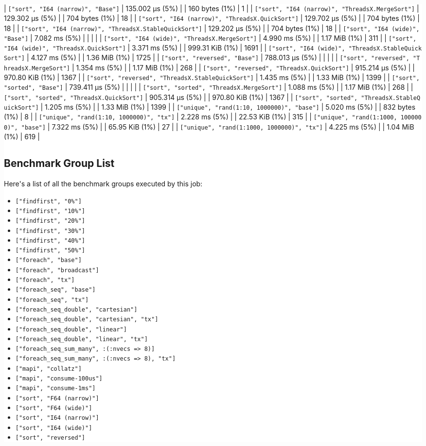 | `["sort", "I64 (narrow)", "Base"]`                                   | 135.002 μs (5%) |           |  160 bytes (1%) |           1 |
| `["sort", "I64 (narrow)", "ThreadsX.MergeSort"]`                     | 129.302 μs (5%) |           |  704 bytes (1%) |          18 |
| `["sort", "I64 (narrow)", "ThreadsX.QuickSort"]`                     | 129.702 μs (5%) |           |  704 bytes (1%) |          18 |
| `["sort", "I64 (narrow)", "ThreadsX.StableQuickSort"]`               | 129.202 μs (5%) |           |  704 bytes (1%) |          18 |
| `["sort", "I64 (wide)", "Base"]`                                     |   7.082 ms (5%) |           |                 |             |
| `["sort", "I64 (wide)", "ThreadsX.MergeSort"]`                       |   4.990 ms (5%) |           |   1.17 MiB (1%) |         311 |
| `["sort", "I64 (wide)", "ThreadsX.QuickSort"]`                       |   3.371 ms (5%) |           | 999.31 KiB (1%) |        1691 |
| `["sort", "I64 (wide)", "ThreadsX.StableQuickSort"]`                 |   4.127 ms (5%) |           |   1.36 MiB (1%) |        1725 |
| `["sort", "reversed", "Base"]`                                       | 788.013 μs (5%) |           |                 |             |
| `["sort", "reversed", "ThreadsX.MergeSort"]`                         |   1.354 ms (5%) |           |   1.17 MiB (1%) |         268 |
| `["sort", "reversed", "ThreadsX.QuickSort"]`                         | 915.214 μs (5%) |           | 970.80 KiB (1%) |        1367 |
| `["sort", "reversed", "ThreadsX.StableQuickSort"]`                   |   1.435 ms (5%) |           |   1.33 MiB (1%) |        1399 |
| `["sort", "sorted", "Base"]`                                         | 739.411 μs (5%) |           |                 |             |
| `["sort", "sorted", "ThreadsX.MergeSort"]`                           |   1.088 ms (5%) |           |   1.17 MiB (1%) |         268 |
| `["sort", "sorted", "ThreadsX.QuickSort"]`                           | 905.314 μs (5%) |           | 970.80 KiB (1%) |        1367 |
| `["sort", "sorted", "ThreadsX.StableQuickSort"]`                     |   1.205 ms (5%) |           |   1.33 MiB (1%) |        1399 |
| `["unique", "rand(1:10, 1000000)", "base"]`                          |   5.020 ms (5%) |           |  832 bytes (1%) |           8 |
| `["unique", "rand(1:10, 1000000)", "tx"]`                            |   2.228 ms (5%) |           |  22.53 KiB (1%) |         315 |
| `["unique", "rand(1:1000, 1000000)", "base"]`                        |   7.322 ms (5%) |           |  65.95 KiB (1%) |          27 |
| `["unique", "rand(1:1000, 1000000)", "tx"]`                          |   4.225 ms (5%) |           |   1.04 MiB (1%) |         619 |

## Benchmark Group List
Here's a list of all the benchmark groups executed by this job:

- `["findfirst", "0%"]`
- `["findfirst", "10%"]`
- `["findfirst", "20%"]`
- `["findfirst", "30%"]`
- `["findfirst", "40%"]`
- `["findfirst", "50%"]`
- `["foreach", "base"]`
- `["foreach", "broadcast"]`
- `["foreach", "tx"]`
- `["foreach_seq", "base"]`
- `["foreach_seq", "tx"]`
- `["foreach_seq_double", "cartesian"]`
- `["foreach_seq_double", "cartesian", "tx"]`
- `["foreach_seq_double", "linear"]`
- `["foreach_seq_double", "linear", "tx"]`
- `["foreach_seq_sum_many", :(:nvecs => 8)]`
- `["foreach_seq_sum_many", :(:nvecs => 8), "tx"]`
- `["mapi", "collatz"]`
- `["mapi", "consume-100us"]`
- `["mapi", "consume-1ms"]`
- `["sort", "F64 (narrow)"]`
- `["sort", "F64 (wide)"]`
- `["sort", "I64 (narrow)"]`
- `["sort", "I64 (wide)"]`
- `["sort", "reversed"]`